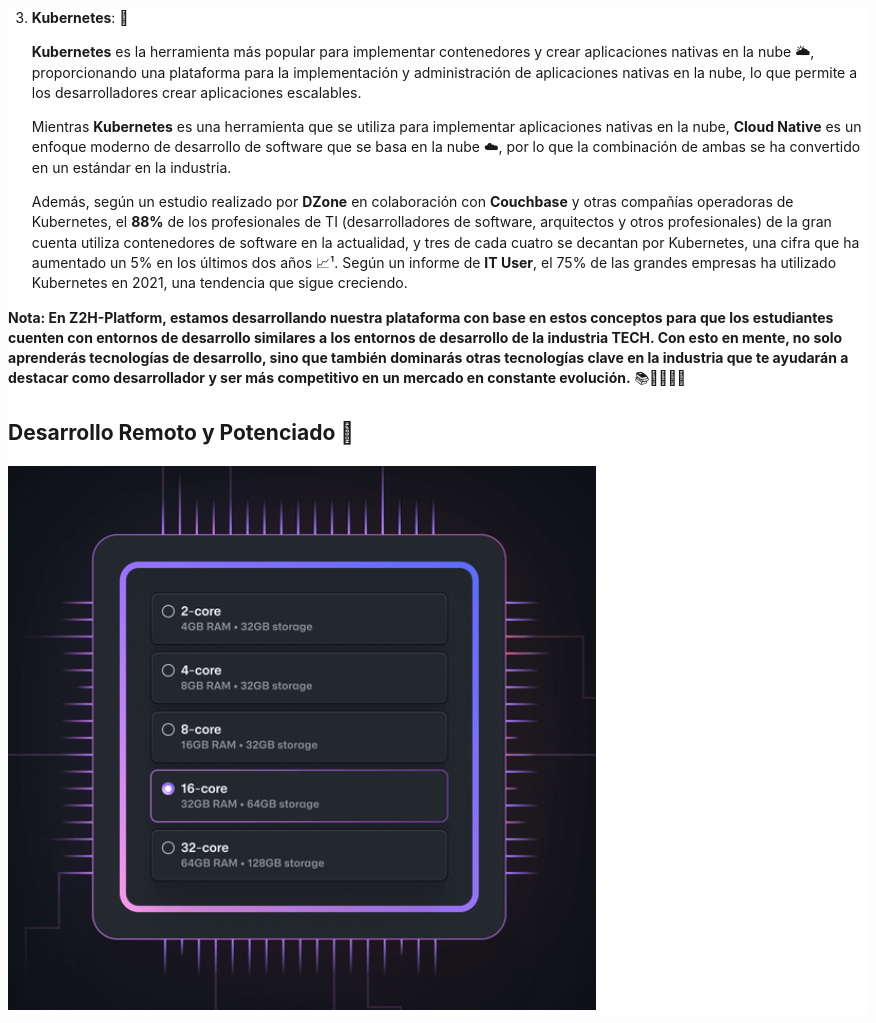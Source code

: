3. **Kubernetes**: 🚢

   **Kubernetes** es la herramienta más popular para implementar contenedores y crear aplicaciones nativas en la nube 🌥️, proporcionando una plataforma para la implementación y administración de aplicaciones nativas en la nube, lo que permite a los desarrolladores crear aplicaciones escalables.

   Mientras **Kubernetes** es una herramienta que se utiliza para implementar aplicaciones nativas en la nube, **Cloud Native** es un enfoque moderno de desarrollo de software que se basa en la nube ☁️, por lo que la combinación de ambas se ha convertido en un estándar en la industria.

   Además, según un estudio realizado por **DZone** en colaboración con **Couchbase** y otras compañías operadoras de Kubernetes, el **88%** de los profesionales de TI (desarrolladores de software, arquitectos y otros profesionales) de la gran cuenta utiliza contenedores de software en la actualidad, y tres de cada cuatro se decantan por Kubernetes, una cifra que ha aumentado un 5% en los últimos dos años 📈¹. Según un informe de **IT User**, el 75% de las grandes empresas ha utilizado Kubernetes en 2021, una tendencia que sigue creciendo.

**Nota: En Z2H-Platform, estamos desarrollando nuestra plataforma con base en estos conceptos para que los estudiantes cuenten con entornos de desarrollo similares a los entornos de desarrollo de la industria TECH. Con esto en mente, no solo aprenderás tecnologías de desarrollo, sino que también dominarás otras tecnologías clave en la industria que te ayudarán a destacar como desarrollador y ser más competitivo en un mercado en constante evolución.** 📚👩‍💻👨‍💻

## Desarrollo Remoto y Potenciado 🚀


![Remote](https://github.com/xploiterx/Bootcamp-Full-Stack-Web-Development-and-AI-with-Python/blob/main/img/img3.png?raw=true)
